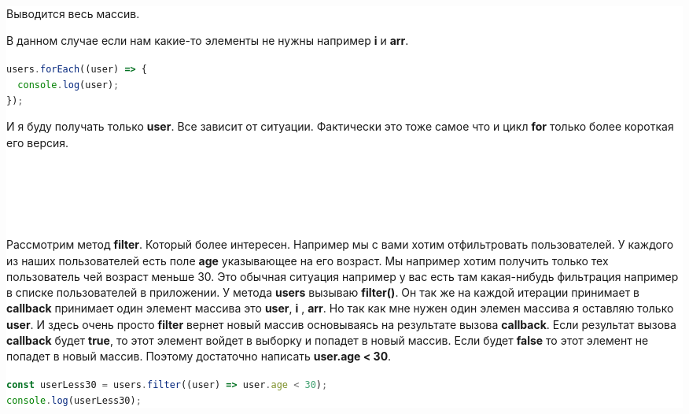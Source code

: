 Выводится весь массив.

В данном случае если нам какие-то элементы не нужны например **i** и **arr**. 

```js
users.forEach((user) => {
  console.log(user);
});
```
И я буду получать только **user**. Все зависит от ситуации. Фактически это тоже самое что и цикл **for** только более короткая его версия.

<br>
<br>
<br>
<br>

Рассмотрим метод **filter**. Который более интересен. Например мы с вами хотим отфильтровать пользователей. У каждого из наших пользователей есть поле **age** указывающее на его возраст. Мы например хотим получить только тех пользователь чей возраст меньше 30. Это обычная ситуация например у вас есть там какая-нибудь фильтрация например в списке пользователей в приложении.
У метода **users** вызываю **filter()**. Он так же на каждой итерации принимает в **callback** принимает один элемент массива это **user**, **i** , **arr**. Но так как мне нужен один элемен массива я оставляю только **user**. 
И здесь очень просто **filter** вернет новый массив основываясь на результате вызова **callback**. Если результат вызова **callback** будет **true**, то этот элемент войдет в выборку и попадет в новый массив. 
Если будет **false** то этот элемент не попадет в новый массив. Поэтому достаточно написать **user.age < 30**.

```js
const userLess30 = users.filter((user) => user.age < 30);
console.log(userLess30);
```
